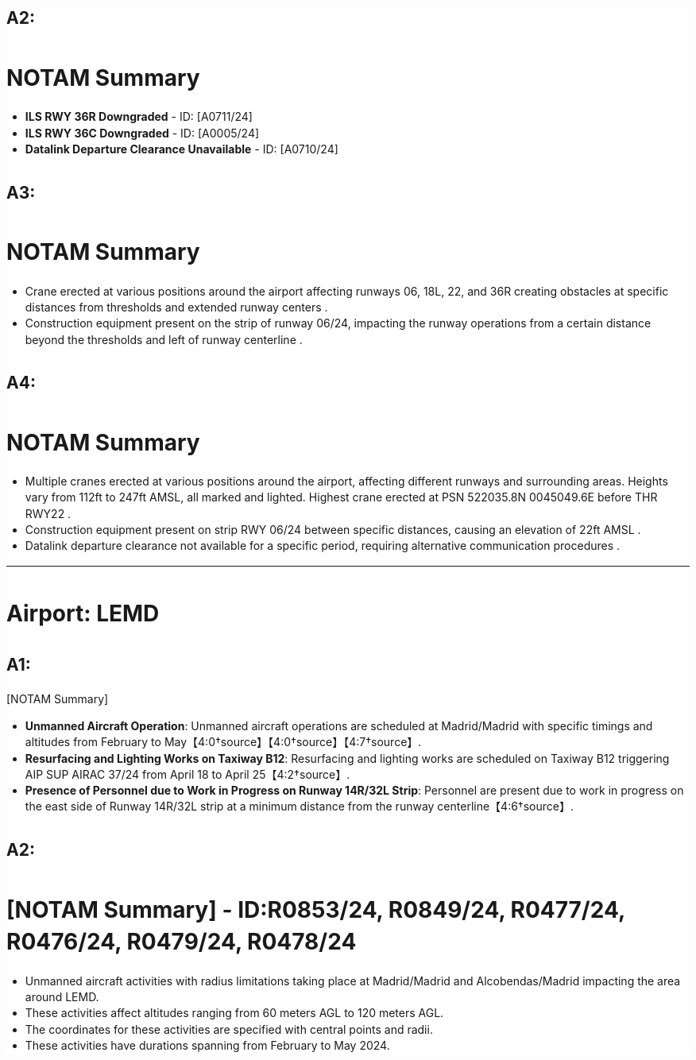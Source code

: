 ## A2:
# NOTAM Summary
- **ILS RWY 36R Downgraded** - ID: [A0711/24]
- **ILS RWY 36C Downgraded** - ID: [A0005/24]
- **Datalink Departure Clearance Unavailable** - ID: [A0710/24]

## A3:
# NOTAM Summary
- Crane erected at various positions around the airport affecting runways 06, 18L, 22, and 36R creating obstacles at specific distances from thresholds and extended runway centers     .
- Construction equipment present on the strip of runway 06/24, impacting the runway operations from a certain distance beyond the thresholds and left of runway centerline .

## A4:
# NOTAM Summary
- Multiple cranes erected at various positions around the airport, affecting different runways and surrounding areas. Heights vary from 112ft to 247ft AMSL, all marked and lighted. Highest crane erected at PSN 522035.8N 0045049.6E before THR RWY22 .
- Construction equipment present on strip RWY 06/24 between specific distances, causing an elevation of 22ft AMSL .
- Datalink departure clearance not available for a specific period, requiring alternative communication procedures .

---

# Airport: LEMD

## A1:
[NOTAM Summary]  
- **Unmanned Aircraft Operation**: Unmanned aircraft operations are scheduled at Madrid/Madrid with specific timings and altitudes from February to May【4:0†source】【4:0†source】【4:7†source】.  
- **Resurfacing and Lighting Works on Taxiway B12**: Resurfacing and lighting works are scheduled on Taxiway B12 triggering AIP SUP AIRAC 37/24 from April 18 to April 25【4:2†source】.  
- **Presence of Personnel due to Work in Progress on Runway 14R/32L Strip**: Personnel are present due to work in progress on the east side of Runway 14R/32L strip at a minimum distance from the runway centerline【4:6†source】.

## A2:
# [NOTAM Summary] - ID:R0853/24, R0849/24, R0477/24, R0476/24, R0479/24, R0478/24
- Unmanned aircraft activities with radius limitations taking place at Madrid/Madrid and Alcobendas/Madrid impacting the area around LEMD.
- These activities affect altitudes ranging from 60 meters AGL to 120 meters AGL.
- The coordinates for these activities are specified with central points and radii.
- These activities have durations spanning from February to May 2024.
